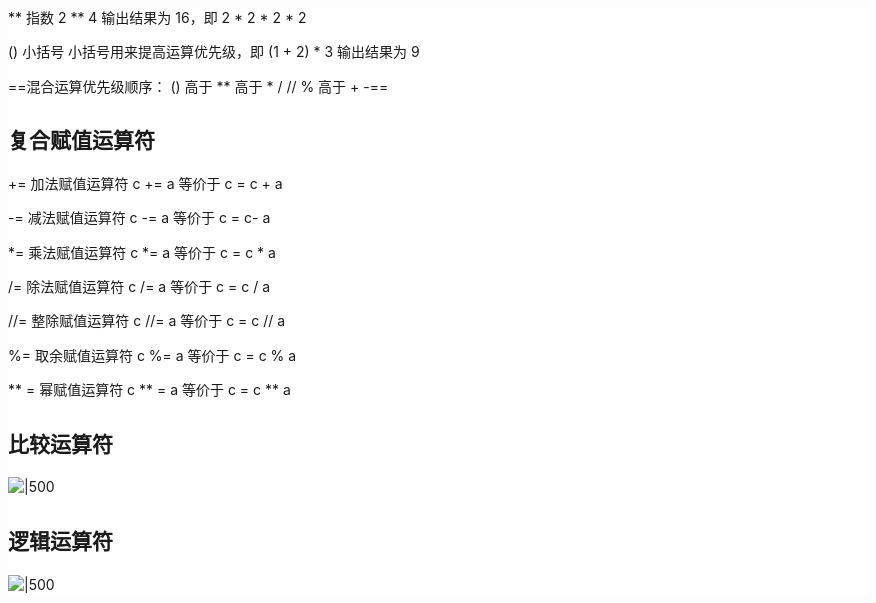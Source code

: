 ** 指数
2 ** 4 输出结果为 16，即 2 * 2 * 2 * 2

() ⼩括号
⼩括号⽤来提⾼运算优先级，即 (1 + 2) * 3 输出结果为 9

==混合运算优先级顺序： () ⾼于 ** ⾼于 * / // % ⾼于 + -==

## 复合赋值运算符

+= 加法赋值运算符 c += a 等价于 c = c + a

-= 减法赋值运算符 c -= a 等价于 c = c- a

*= 乘法赋值运算符 c *= a 等价于 c = c * a

/= 除法赋值运算符 c /= a 等价于 c = c / a

//= 整除赋值运算符 c //= a 等价于 c = c // a

%= 取余赋值运算符 c %= a 等价于 c = c % a

** = 幂赋值运算符 c ** = a 等价于 c = c ** a

## ⽐较运算符

![|500](Pasted%20image%2020231120101307.png)

## 逻辑运算符

![|500](Pasted%20image%2020231120101336.png)

